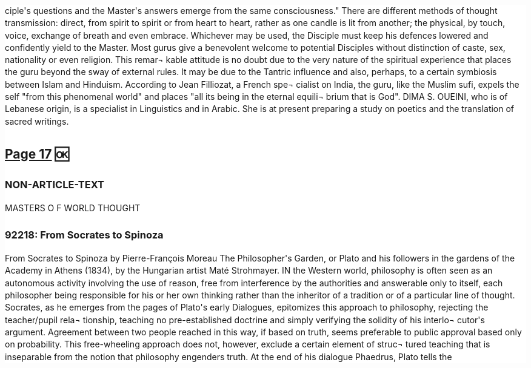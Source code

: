 ciple's questions and the Master's answers
emerge from the same consciousness." There
are different methods of thought transmission:
direct, from spirit to spirit or from heart to
heart, rather as one candle is lit from another;
the physical, by touch, voice, exchange of
breath and even embrace. Whichever may be
used, the Disciple must keep his defences
lowered and confidently yield to the Master.
Most gurus give a benevolent welcome to
potential Disciples without distinction of caste,
sex, nationality or even religion. This remar¬
kable attitude is no doubt due to the very nature
of the spiritual experience that places the guru
beyond the sway of external rules. It may be due
to the Tantric influence and also, perhaps, to a
certain symbiosis between Islam and Hinduism.
According to Jean Filliozat, a French spe¬
cialist on India, the guru, like the Muslim sufi,
expels the self "from this phenomenal world"
and places "all its being in the eternal equili¬
brium that is God".
DIMA S. OUEINI, who is of Lebanese origin, is a
specialist in Linguistics and in Arabic. She is at present
preparing a study on poetics and the translation of
sacred writings.
## [Page 17](https://demo.humlab.umu.se/courier/092231engo.pdf#page=17) 🆗
### NON-ARTICLE-TEXT
MASTERS O F WORLD THOUGHT

### 92218: From Socrates to Spinoza
From Socrates to Spinoza
by Pierre-François Moreau
The Philosopher's Garden,
or Plato and his followers in
the gardens of the Academy
in Athens (1834),
by the Hungarian artist
Maté Strohmayer.
IN the Western world, philosophy is often
seen as an autonomous activity involving
the use of reason, free from interference by
the authorities and answerable only to itself,
each philosopher being responsible for his or
her own thinking rather than the inheritor of a
tradition or of a particular line of thought.
Socrates, as he emerges from the pages of
Plato's early Dialogues, epitomizes this approach
to philosophy, rejecting the teacher/pupil rela¬
tionship, teaching no pre-established doctrine
and simply verifying the solidity of his interlo¬
cutor's argument. Agreement between two
people reached in this way, if based on truth,
seems preferable to public approval based only
on probability.
This free-wheeling approach does not,
however, exclude a certain element of struc¬
tured teaching that is inseparable from the
notion that philosophy engenders truth. At the
end of his dialogue Phaedrus, Plato tells the